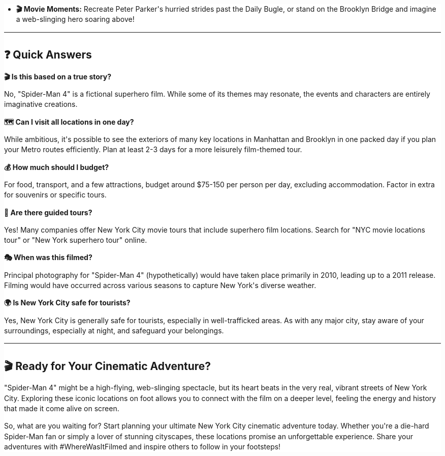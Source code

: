 - **🎬 Movie Moments:** Recreate Peter Parker's hurried strides past the Daily Bugle, or stand on the Brooklyn Bridge and imagine a web-slinging hero soaring above!

---

## ❓ Quick Answers

**🎬 Is this based on a true story?**

No, "Spider-Man 4" is a fictional superhero film. While some of its themes may resonate, the events and characters are entirely imaginative creations.

**🗺️ Can I visit all locations in one day?**

While ambitious, it's possible to see the exteriors of many key locations in Manhattan and Brooklyn in one packed day if you plan your Metro routes efficiently. Plan at least 2-3 days for a more leisurely film-themed tour.

**💰 How much should I budget?**

For food, transport, and a few attractions, budget around $75-150 per person per day, excluding accommodation. Factor in extra for souvenirs or specific tours.

**📱 Are there guided tours?**

Yes! Many companies offer New York City movie tours that include superhero film locations. Search for "NYC movie locations tour" or "New York superhero tour" online.

**🎭 When was this filmed?**

Principal photography for "Spider-Man 4" (hypothetically) would have taken place primarily in 2010, leading up to a 2011 release. Filming would have occurred across various seasons to capture New York's diverse weather.

**🌍 Is New York City safe for tourists?**

Yes, New York City is generally safe for tourists, especially in well-trafficked areas. As with any major city, stay aware of your surroundings, especially at night, and safeguard your belongings.

---

## 🎬 Ready for Your Cinematic Adventure?

"Spider-Man 4" might be a high-flying, web-slinging spectacle, but its heart beats in the very real, vibrant streets of New York City. Exploring these iconic locations on foot allows you to connect with the film on a deeper level, feeling the energy and history that made it come alive on screen.

So, what are you waiting for? Start planning your ultimate New York City cinematic adventure today. Whether you're a die-hard Spider-Man fan or simply a lover of stunning cityscapes, these locations promise an unforgettable experience. Share your adventures with #WhereWasItFilmed and inspire others to follow in your footsteps!